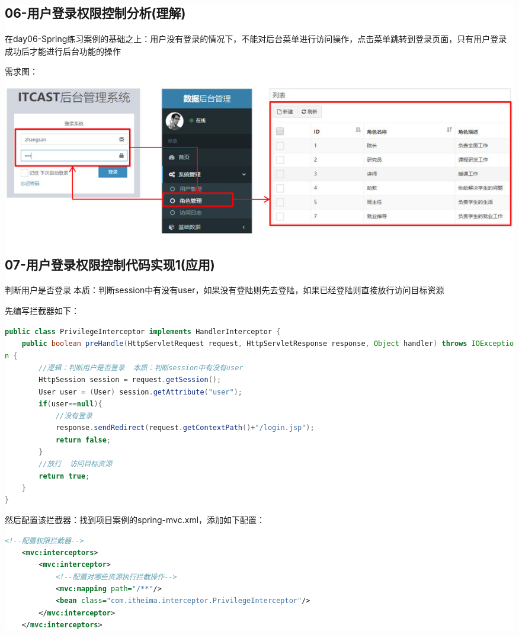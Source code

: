 

## 06-用户登录权限控制分析(理解)

在day06-Spring练习案例的基础之上：用户没有登录的情况下，不能对后台菜单进行访问操作，点击菜单跳转到登录页面，只有用户登录成功后才能进行后台功能的操作

需求图：

![](./img/3.jpg)

## 07-用户登录权限控制代码实现1(应用)

判断用户是否登录  本质：判断session中有没有user，如果没有登陆则先去登陆，如果已经登陆则直接放行访问目标资源

先编写拦截器如下：

```java
public class PrivilegeInterceptor implements HandlerInterceptor {
    public boolean preHandle(HttpServletRequest request, HttpServletResponse response, Object handler) throws IOException {
        //逻辑：判断用户是否登录  本质：判断session中有没有user
        HttpSession session = request.getSession();
        User user = (User) session.getAttribute("user");
        if(user==null){
            //没有登录
            response.sendRedirect(request.getContextPath()+"/login.jsp");
            return false;
        }
        //放行  访问目标资源
        return true;
    }
}

```

然后配置该拦截器：找到项目案例的spring-mvc.xml，添加如下配置：

```xml
<!--配置权限拦截器-->
    <mvc:interceptors>
        <mvc:interceptor>
            <!--配置对哪些资源执行拦截操作-->
            <mvc:mapping path="/**"/>
            <bean class="com.itheima.interceptor.PrivilegeInterceptor"/>
        </mvc:interceptor>
    </mvc:interceptors>

```
